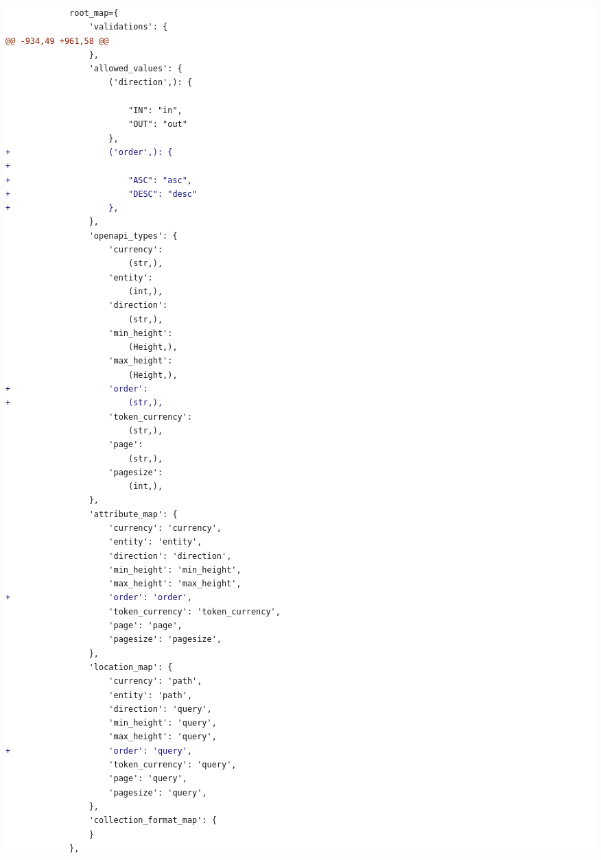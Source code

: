```diff
             root_map={
                 'validations': {
@@ -934,49 +961,58 @@
                 },
                 'allowed_values': {
                     ('direction',): {
 
                         "IN": "in",
                         "OUT": "out"
                     },
+                    ('order',): {
+
+                        "ASC": "asc",
+                        "DESC": "desc"
+                    },
                 },
                 'openapi_types': {
                     'currency':
                         (str,),
                     'entity':
                         (int,),
                     'direction':
                         (str,),
                     'min_height':
                         (Height,),
                     'max_height':
                         (Height,),
+                    'order':
+                        (str,),
                     'token_currency':
                         (str,),
                     'page':
                         (str,),
                     'pagesize':
                         (int,),
                 },
                 'attribute_map': {
                     'currency': 'currency',
                     'entity': 'entity',
                     'direction': 'direction',
                     'min_height': 'min_height',
                     'max_height': 'max_height',
+                    'order': 'order',
                     'token_currency': 'token_currency',
                     'page': 'page',
                     'pagesize': 'pagesize',
                 },
                 'location_map': {
                     'currency': 'path',
                     'entity': 'path',
                     'direction': 'query',
                     'min_height': 'query',
                     'max_height': 'query',
+                    'order': 'query',
                     'token_currency': 'query',
                     'page': 'query',
                     'pagesize': 'query',
                 },
                 'collection_format_map': {
                 }
             },
```
